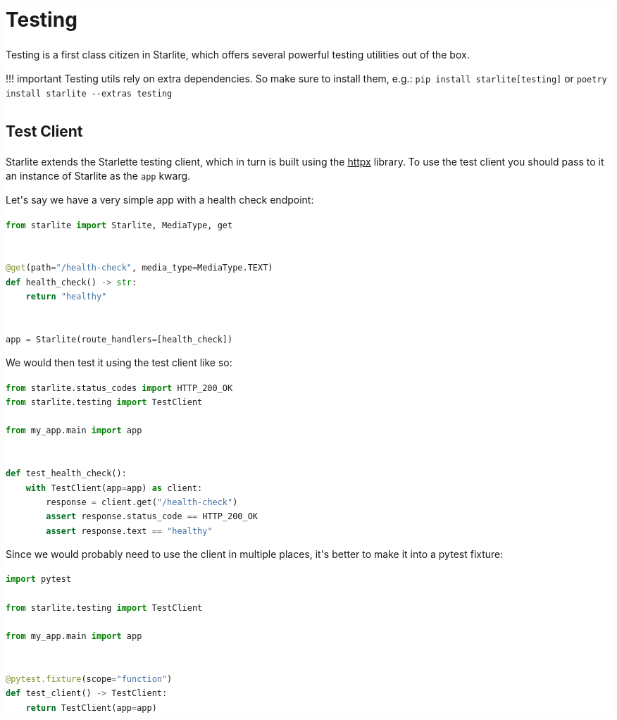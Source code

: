 # Testing

Testing is a first class citizen in Starlite, which offers several powerful testing utilities out of the box.

!!! important
    Testing utils rely on extra dependencies. So make sure to install them, e.g.:
    `pip install starlite[testing]` or `poetry install starlite --extras testing`

## Test Client

Starlite extends the Starlette testing client, which in turn is built using
the [httpx](https://github.com/encode/httpx) library. To use the test client you should pass to it an
instance of Starlite as the `app` kwarg.

Let's say we have a very simple app with a health check endpoint:

```python title="my_app/main.py"
from starlite import Starlite, MediaType, get


@get(path="/health-check", media_type=MediaType.TEXT)
def health_check() -> str:
    return "healthy"


app = Starlite(route_handlers=[health_check])
```

We would then test it using the test client like so:

```python title="tests/test_health_check.py"
from starlite.status_codes import HTTP_200_OK
from starlite.testing import TestClient

from my_app.main import app


def test_health_check():
    with TestClient(app=app) as client:
        response = client.get("/health-check")
        assert response.status_code == HTTP_200_OK
        assert response.text == "healthy"
```

Since we would probably need to use the client in multiple places, it's better to make it into a pytest fixture:

```python title="tests/conftest.py"
import pytest

from starlite.testing import TestClient

from my_app.main import app


@pytest.fixture(scope="function")
def test_client() -> TestClient:
    return TestClient(app=app)
```
